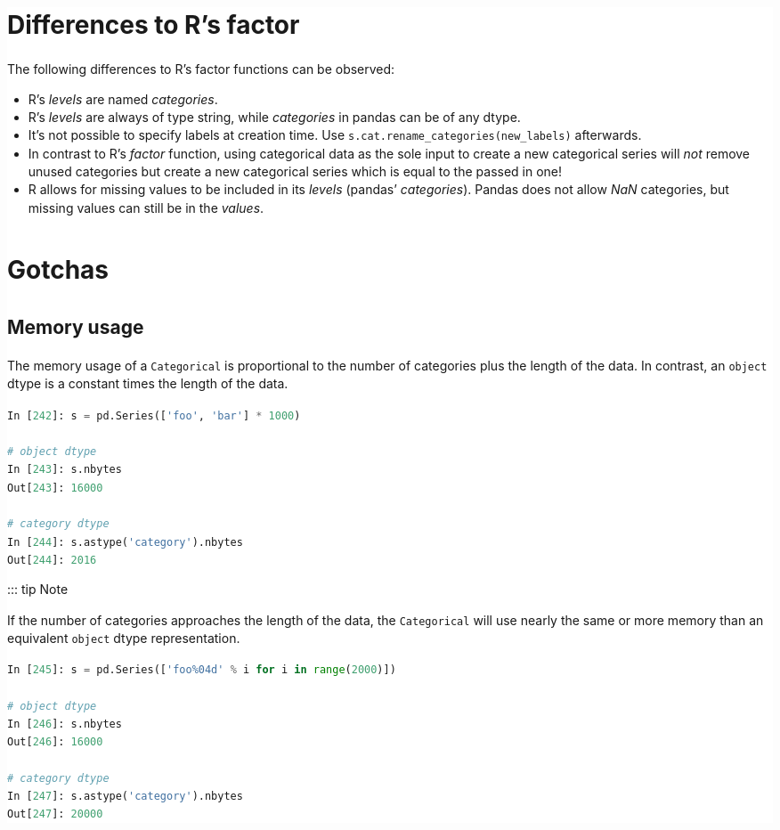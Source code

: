 # Differences to R’s factor

The following differences to R’s factor functions can be observed:

- R’s *levels* are named *categories*.
- R’s *levels* are always of type string, while *categories* in pandas can be of any dtype.
- It’s not possible to specify labels at creation time. Use ``s.cat.rename_categories(new_labels)``
afterwards.
- In contrast to R’s *factor* function, using categorical data as the sole input to create a
new categorical series will *not* remove unused categories but create a new categorical series
which is equal to the passed in one!
- R allows for missing values to be included in its *levels* (pandas’ *categories*). Pandas
does not allow *NaN* categories, but missing values can still be in the *values*.

# Gotchas

## Memory usage

The memory usage of a ``Categorical`` is proportional to the number of categories plus the length of the data. In contrast,
an ``object`` dtype is a constant times the length of the data.

``` python
In [242]: s = pd.Series(['foo', 'bar'] * 1000)

# object dtype
In [243]: s.nbytes
Out[243]: 16000

# category dtype
In [244]: s.astype('category').nbytes
Out[244]: 2016
```

::: tip Note

If the number of categories approaches the length of the data, the ``Categorical`` will use nearly the same or
more memory than an equivalent ``object`` dtype representation.

``` python
In [245]: s = pd.Series(['foo%04d' % i for i in range(2000)])

# object dtype
In [246]: s.nbytes
Out[246]: 16000

# category dtype
In [247]: s.astype('category').nbytes
Out[247]: 20000
```
